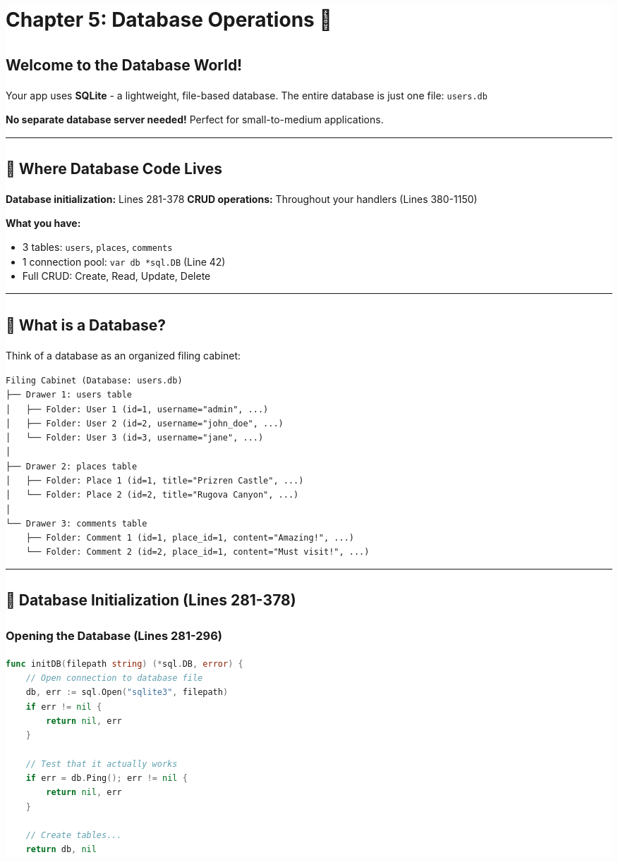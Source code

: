 # Chapter 5: Database Operations 💾

## Welcome to the Database World!

Your app uses **SQLite** - a lightweight, file-based database. The entire database is just one file: `users.db`

**No separate database server needed!** Perfect for small-to-medium applications.

---

## 📍 Where Database Code Lives

**Database initialization:** Lines 281-378
**CRUD operations:** Throughout your handlers (Lines 380-1150)

**What you have:**
- 3 tables: `users`, `places`, `comments`
- 1 connection pool: `var db *sql.DB` (Line 42)
- Full CRUD: Create, Read, Update, Delete

---

## 🎯 What is a Database?

Think of a database as an organized filing cabinet:

```
Filing Cabinet (Database: users.db)
├── Drawer 1: users table
│   ├── Folder: User 1 (id=1, username="admin", ...)
│   ├── Folder: User 2 (id=2, username="john_doe", ...)
│   └── Folder: User 3 (id=3, username="jane", ...)
│
├── Drawer 2: places table
│   ├── Folder: Place 1 (id=1, title="Prizren Castle", ...)
│   └── Folder: Place 2 (id=2, title="Rugova Canyon", ...)
│
└── Drawer 3: comments table
    ├── Folder: Comment 1 (id=1, place_id=1, content="Amazing!", ...)
    └── Folder: Comment 2 (id=2, place_id=1, content="Must visit!", ...)
```

---

## 🚀 Database Initialization (Lines 281-378)

### Opening the Database (Lines 281-296)

```go
func initDB(filepath string) (*sql.DB, error) {
	// Open connection to database file
	db, err := sql.Open("sqlite3", filepath)
	if err != nil {
		return nil, err
	}

	// Test that it actually works
	if err = db.Ping(); err != nil {
		return nil, err
	}

	// Create tables...
	return db, nil
```